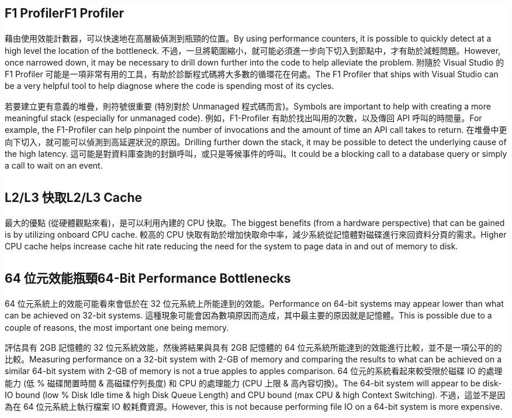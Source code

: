 ## <a name="f1-profiler"></a><span data-ttu-id="77a8e-277">F1 Profiler</span><span class="sxs-lookup"><span data-stu-id="77a8e-277">F1 Profiler</span></span>  
 <span data-ttu-id="77a8e-278">藉由使用效能計數器，可以快速地在高層級偵測到瓶頸的位置。</span><span class="sxs-lookup"><span data-stu-id="77a8e-278">By using performance counters, it is possible to quickly detect at a high level the location of the bottleneck.</span></span> <span data-ttu-id="77a8e-279">不過，一旦將範圍縮小，就可能必須進一步向下切入到節點中，才有助於減輕問題。</span><span class="sxs-lookup"><span data-stu-id="77a8e-279">However, once narrowed down, it may be necessary to drill down further into the code to help alleviate the problem.</span></span> <span data-ttu-id="77a8e-280">附隨於 Visual Studio 的 F1 Profiler 可能是一項非常有用的工具，有助於診斷程式碼將大多數的循環花在何處。</span><span class="sxs-lookup"><span data-stu-id="77a8e-280">The F1 Profiler that ships with Visual Studio can be a very helpful tool to help diagnose where the code is spending most of its cycles.</span></span>  
  
 <span data-ttu-id="77a8e-281">若要建立更有意義的堆疊，則符號很重要 (特別對於 Unmanaged 程式碼而言)。</span><span class="sxs-lookup"><span data-stu-id="77a8e-281">Symbols are important to help with creating a more meaningful stack (especially for unmanaged code).</span></span> <span data-ttu-id="77a8e-282">例如，F1-Profiler 有助於找出叫用的次數，以及傳回 API 呼叫的時間量。</span><span class="sxs-lookup"><span data-stu-id="77a8e-282">For example, the F1-Profiler can help pinpoint the number of invocations and the amount of time an API call takes to return.</span></span> <span data-ttu-id="77a8e-283">在堆疊中更向下切入，就可能可以偵測到高延遲狀況的原因。</span><span class="sxs-lookup"><span data-stu-id="77a8e-283">Drilling further down the stack, it may be possible to detect the underlying cause of the high latency.</span></span> <span data-ttu-id="77a8e-284">這可能是對資料庫查詢的封鎖呼叫，或只是等候事件的呼叫。</span><span class="sxs-lookup"><span data-stu-id="77a8e-284">It could be a blocking call to a database query or simply a call to wait on an event.</span></span>  
  
## <a name="l2l3-cache"></a><span data-ttu-id="77a8e-285">L2/L3 快取</span><span class="sxs-lookup"><span data-stu-id="77a8e-285">L2/L3 Cache</span></span>  
 <span data-ttu-id="77a8e-286">最大的優點 (從硬體觀點來看)，是可以利用內建的 CPU 快取。</span><span class="sxs-lookup"><span data-stu-id="77a8e-286">The biggest benefits (from a hardware perspective) that can be gained is by utilizing onboard CPU cache.</span></span> <span data-ttu-id="77a8e-287">較高的 CPU 快取有助於增加快取命中率，減少系統從記憶體對磁碟進行來回資料分頁的需求。</span><span class="sxs-lookup"><span data-stu-id="77a8e-287">Higher CPU cache helps increase cache hit rate reducing the need for the system to page data in and out of memory to disk.</span></span>  
  
## <a name="64-bit-performance-bottlenecks"></a><span data-ttu-id="77a8e-288">64 位元效能瓶頸</span><span class="sxs-lookup"><span data-stu-id="77a8e-288">64-Bit Performance Bottlenecks</span></span>  
 <span data-ttu-id="77a8e-289">64 位元系統上的效能可能看來會低於在 32 位元系統上所能達到的效能。</span><span class="sxs-lookup"><span data-stu-id="77a8e-289">Performance on 64-bit systems may appear lower than what can be achieved on 32-bit systems.</span></span> <span data-ttu-id="77a8e-290">這種現象可能會因為數項原因而造成，其中最主要的原因就是記憶體。</span><span class="sxs-lookup"><span data-stu-id="77a8e-290">This is possible due to a couple of reasons, the most important one being memory.</span></span>  
  
 <span data-ttu-id="77a8e-291">評估具有 2GB 記憶體的 32 位元系統效能，然後將結果與具有 2GB 記憶體的 64 位元系統所能達到的效能進行比較，並不是一項公平的的比較。</span><span class="sxs-lookup"><span data-stu-id="77a8e-291">Measuring performance on a 32-bit system with 2-GB of memory and comparing the results to what can be achieved on a similar 64-bit system with 2-GB of memory is not a true apples to apples comparison.</span></span> <span data-ttu-id="77a8e-292">64 位元的系統看起來較受限於磁碟 IO 的處理能力 (低 % 磁碟閒置時間 & 高磁碟佇列長度) 和 CPU 的處理能力 (CPU 上限 & 高內容切換)。</span><span class="sxs-lookup"><span data-stu-id="77a8e-292">The 64-bit system will appear to be disk-IO bound (low % Disk Idle time & high Disk Queue Length) and CPU bound (max CPU & high Context Switching).</span></span> <span data-ttu-id="77a8e-293">不過，這並不是因為在 64 位元系統上執行檔案 IO 較耗費資源。</span><span class="sxs-lookup"><span data-stu-id="77a8e-293">However, this is not because performing file IO on a 64-bit system is more expensive.</span></span>  
  